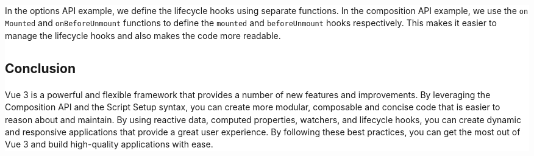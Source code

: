 In the options API example, we define the lifecycle hooks using separate functions. In the composition API example, we use the `onMounted` and `onBeforeUnmount` functions to define the `mounted` and `beforeUnmount` hooks respectively. This makes it easier to manage the lifecycle hooks and also makes the code more readable.

## Conclusion

Vue 3 is a powerful and flexible framework that provides a number of new features and improvements. By leveraging the Composition API and the Script Setup syntax, you can create more modular, composable and concise code that is easier to reason about and maintain. By using reactive data, computed properties, watchers, and lifecycle hooks, you can create dynamic and responsive applications that provide a great user experience. By following these best practices, you can get the most out of Vue 3 and build high-quality applications with ease.
